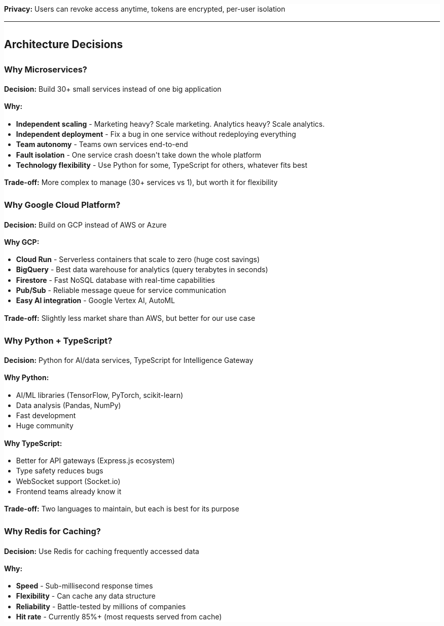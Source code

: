**Privacy:** Users can revoke access anytime, tokens are encrypted, per-user isolation

---

## Architecture Decisions

### Why Microservices?

**Decision:** Build 30+ small services instead of one big application

**Why:**
- **Independent scaling** - Marketing heavy? Scale marketing. Analytics heavy? Scale analytics.
- **Independent deployment** - Fix a bug in one service without redeploying everything
- **Team autonomy** - Teams own services end-to-end
- **Fault isolation** - One service crash doesn't take down the whole platform
- **Technology flexibility** - Use Python for some, TypeScript for others, whatever fits best

**Trade-off:** More complex to manage (30+ services vs 1), but worth it for flexibility

### Why Google Cloud Platform?

**Decision:** Build on GCP instead of AWS or Azure

**Why GCP:**
- **Cloud Run** - Serverless containers that scale to zero (huge cost savings)
- **BigQuery** - Best data warehouse for analytics (query terabytes in seconds)
- **Firestore** - Fast NoSQL database with real-time capabilities
- **Pub/Sub** - Reliable message queue for service communication
- **Easy AI integration** - Google Vertex AI, AutoML

**Trade-off:** Slightly less market share than AWS, but better for our use case

### Why Python + TypeScript?

**Decision:** Python for AI/data services, TypeScript for Intelligence Gateway

**Why Python:**
- AI/ML libraries (TensorFlow, PyTorch, scikit-learn)
- Data analysis (Pandas, NumPy)
- Fast development
- Huge community

**Why TypeScript:**
- Better for API gateways (Express.js ecosystem)
- Type safety reduces bugs
- WebSocket support (Socket.io)
- Frontend teams already know it

**Trade-off:** Two languages to maintain, but each is best for its purpose

### Why Redis for Caching?

**Decision:** Use Redis for caching frequently accessed data

**Why:**
- **Speed** - Sub-millisecond response times
- **Flexibility** - Can cache any data structure
- **Reliability** - Battle-tested by millions of companies
- **Hit rate** - Currently 85%+ (most requests served from cache)
